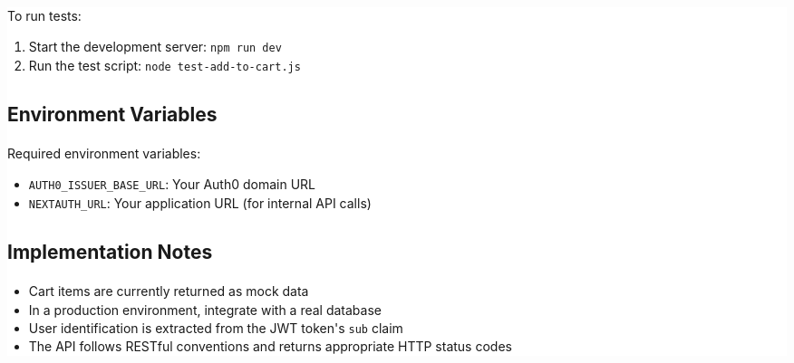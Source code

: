 To run tests:

1. Start the development server: `npm run dev`
2. Run the test script: `node test-add-to-cart.js`

## Environment Variables

Required environment variables:

- `AUTH0_ISSUER_BASE_URL`: Your Auth0 domain URL
- `NEXTAUTH_URL`: Your application URL (for internal API calls)

## Implementation Notes

- Cart items are currently returned as mock data
- In a production environment, integrate with a real database
- User identification is extracted from the JWT token's `sub` claim
- The API follows RESTful conventions and returns appropriate HTTP status codes
